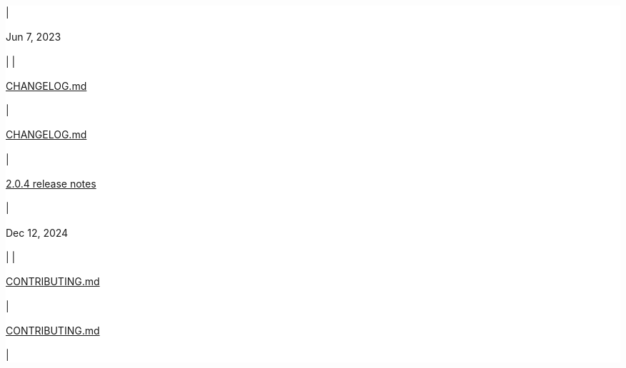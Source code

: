 

 | 

Jun 7, 2023

 |
| 

[CHANGELOG.md](https://github.com/bigskysoftware/htmx/blob/master/CHANGELOG.md "CHANGELOG.md")







 | 

[CHANGELOG.md](https://github.com/bigskysoftware/htmx/blob/master/CHANGELOG.md "CHANGELOG.md")







 | 

[2.0.4 release notes](https://github.com/bigskysoftware/htmx/commit/db42b46218bc068da5a7a9bcee8ed365d4b6045c "2.0.4 release notes")



 | 

Dec 12, 2024

 |
| 

[CONTRIBUTING.md](https://github.com/bigskysoftware/htmx/blob/master/CONTRIBUTING.md "CONTRIBUTING.md")







 | 

[CONTRIBUTING.md](https://github.com/bigskysoftware/htmx/blob/master/CONTRIBUTING.md "CONTRIBUTING.md")







 | 
